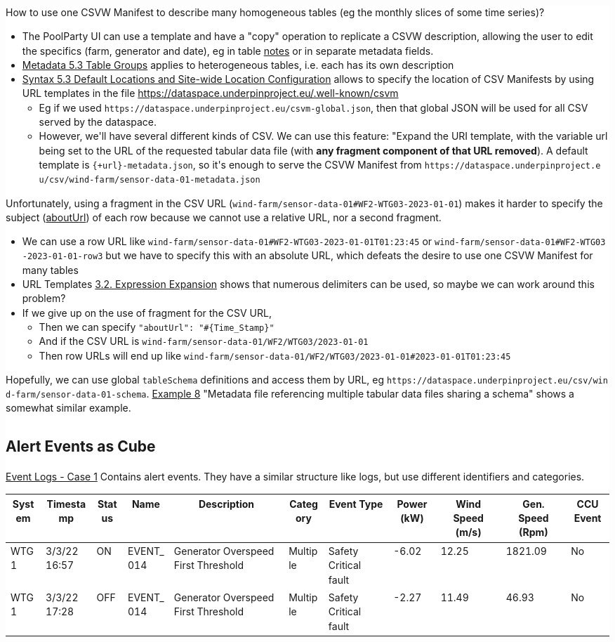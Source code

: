 How to use one CSVW Manifest to describe many homogeneous tables (eg the monthly slices of some time series)?
- The PoolParty UI can use a template and have a "copy" operation to replicate a CSVW description,
  allowing the user to edit the specifics (farm, generator and date), eg in table [notes](https://w3c.github.io/csvw/syntax/#dfn-table-notes) or in separate metadata fields.
- [Metadata 5.3 Table Groups](https://w3c.github.io/csvw/metadata/#table-groups) applies to heterogeneous tables, i.e. each has its own description
- [Syntax 5.3 Default Locations and Site-wide Location Configuration](https://w3c.github.io/csvw/syntax/#default-locations-and-site-wide-location-configuration) allows to specify the location of CSV Manifests
  by using URL templates in the file https://dataspace.underpinproject.eu/.well-known/csvm
  - Eg if we used `https://dataspace.underpinproject.eu/csvm-global.json`,
    then that global JSON will be used for all CSV served by the dataspace.
  - However, we'll have several different kinds of CSV.
    We can use this feature: "Expand the URI template, with the variable url being set to the URL of the requested tabular data file (with **any fragment component of that URL removed**).
    A default template is `{+url}-metadata.json`, so it's enough to serve the CSVW Manifest from
    `https://dataspace.underpinproject.eu/csv/wind-farm/sensor-data-01-metadata.json`

Unfortunately, using a fragment in the CSV URL (`wind-farm/sensor-data-01#WF2-WTG03-2023-01-01`)
makes it harder to specify the subject ([aboutUrl](https://w3c.github.io/csvw/metadata/#cell-aboutUrl)) of each row
because we cannot use a relative URL, nor a second fragment.
- We can use a row URL like
  `wind-farm/sensor-data-01#WF2-WTG03-2023-01-01T01:23:45`
  or `wind-farm/sensor-data-01#WF2-WTG03-2023-01-01-row3`
  but we have to specify this with an absolute URL, which defeats the desire to use one CSVW Manifest for many tables
- URL Templates [3.2. Expression Expansion](https://www.rfc-editor.org/rfc/rfc6570#section-3.2) shows that numerous delimiters can be used,
  so maybe we can work around this problem?
- If we give up on the use of fragment for the CSV URL,
  - Then we can specify  `"aboutUrl": "#{Time_Stamp}"`
  - And if the CSV URL is `wind-farm/sensor-data-01/WF2/WTG03/2023-01-01`
  - Then row URLs will end up like `wind-farm/sensor-data-01/WF2/WTG03/2023-01-01#2023-01-01T01:23:45`

Hopefully, we can use global `tableSchema` definitions and access them by URL,
eg `https://dataspace.underpinproject.eu/csv/wind-farm/sensor-data-01-schema`.
[Example 8](https://w3c.github.io/csvw/syntax/#example-8-metadata-file-referencing-multiple-tabular-data-files-sharing-a-schema) "Metadata file referencing multiple tabular data files sharing a schema"
shows a somewhat similar example.

## Alert Events as Cube
[Event Logs - Case 1](https://docs.google.com/spreadsheets/d/1ebEnlE-B7WI8Gzfc-fV6vvkmZ8GAu4K1)
Contains alert events.
They have a similar structure like logs, but use different identifiers and categories.

| System | Timestamp    | Status | Name      | Description                         | Category | Event Type            | Power (kW) | Wind Speed (m/s) | Gen. Speed (Rpm) | CCU Event |
|--------|--------------|--------|-----------|-------------------------------------|----------|-----------------------|------------|------------------|------------------|-----------|
| WTG1   | 3/3/22 16:57 | ON     | EVENT_014 | Generator Overspeed First Threshold | Multiple | Safety Critical fault |      -6.02 |            12.25 |          1821.09 | No        |
| WTG1   | 3/3/22 17:28 | OFF    | EVENT_014 | Generator Overspeed First Threshold | Multiple | Safety Critical fault |      -2.27 |            11.49 |            46.93 | No        |
